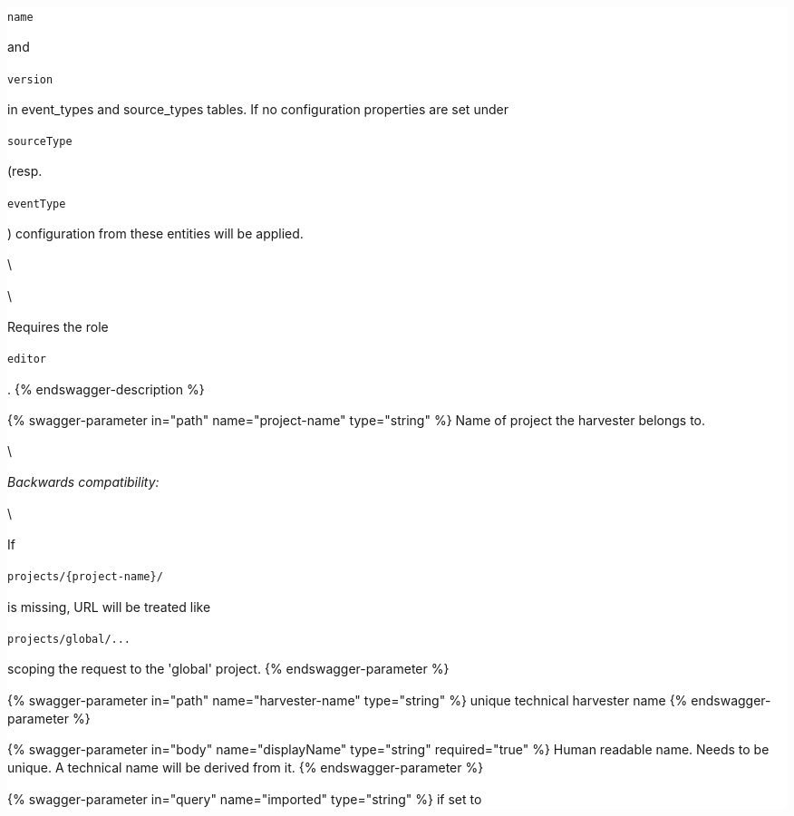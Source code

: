 `name`

 and 

`version`

 in event_types and source_types tables. If no configuration properties are set under 

`sourceType`

 (resp. 

`eventType`

) configuration from these entities will be applied.

\




\


Requires the role 

`editor`

.
{% endswagger-description %}

{% swagger-parameter in="path" name="project-name" type="string" %}
Name of project the harvester belongs to. 

\




_Backwards compatibility:_

 

\


If 

`projects/{project-name}/`

 is missing, URL will be treated like 

`projects/global/...`

 scoping the request to the 'global' project.
{% endswagger-parameter %}

{% swagger-parameter in="path" name="harvester-name" type="string" %}
unique technical harvester name
{% endswagger-parameter %}

{% swagger-parameter in="body" name="displayName" type="string" required="true" %}
Human readable name. Needs to be unique. A technical name will be derived from it.
{% endswagger-parameter %}

{% swagger-parameter in="query" name="imported" type="string" %}
if set to 
